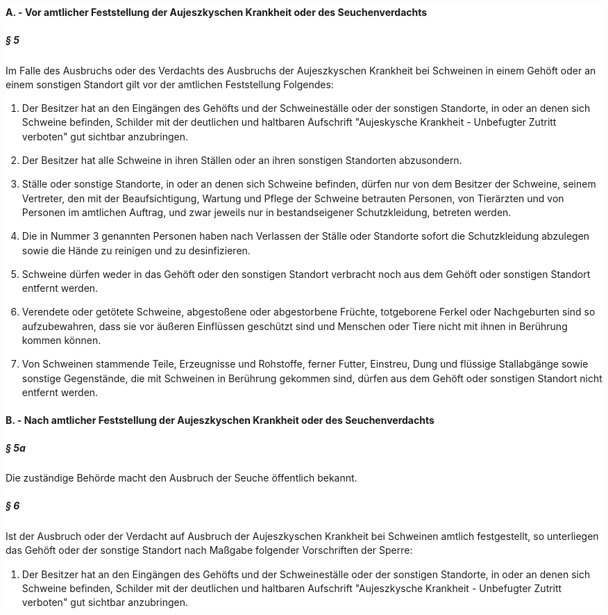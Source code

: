 

#### A. - Vor amtlicher Feststellung der Aujeszkyschen Krankheit oder des Seuchenverdachts



##### § 5

Im Falle des Ausbruchs oder des Verdachts des Ausbruchs der Aujeszkyschen Krankheit bei Schweinen in einem Gehöft oder an einem sonstigen Standort gilt vor der amtlichen Feststellung Folgendes:

1.  Der Besitzer hat an den Eingängen des Gehöfts und der Schweineställe oder der sonstigen Standorte, in oder an denen sich Schweine befinden, Schilder mit der deutlichen und haltbaren Aufschrift "Aujeskysche Krankheit - Unbefugter Zutritt verboten" gut sichtbar anzubringen.


2.  Der Besitzer hat alle Schweine in ihren Ställen oder an ihren sonstigen Standorten abzusondern.


3.  Ställe oder sonstige Standorte, in oder an denen sich Schweine befinden, dürfen nur von dem Besitzer der Schweine, seinem Vertreter, den mit der Beaufsichtigung, Wartung und Pflege der Schweine betrauten Personen, von Tierärzten und von Personen im amtlichen Auftrag, und zwar jeweils nur in bestandseigener Schutzkleidung, betreten werden.


4.  Die in Nummer 3 genannten Personen haben nach Verlassen der Ställe oder Standorte sofort die Schutzkleidung abzulegen sowie die Hände zu reinigen und zu desinfizieren.


5.  Schweine dürfen weder in das Gehöft oder den sonstigen Standort verbracht noch aus dem Gehöft oder sonstigen Standort entfernt werden.


6.  Verendete oder getötete Schweine, abgestoßene oder abgestorbene Früchte, totgeborene Ferkel oder Nachgeburten sind so aufzubewahren, dass sie vor äußeren Einflüssen geschützt sind und Menschen oder Tiere nicht mit ihnen in Berührung kommen können.


7.  Von Schweinen stammende Teile, Erzeugnisse und Rohstoffe, ferner Futter, Einstreu, Dung und flüssige Stallabgänge sowie sonstige Gegenstände, die mit Schweinen in Berührung gekommen sind, dürfen aus dem Gehöft oder sonstigen Standort nicht entfernt werden.





#### B. - Nach amtlicher Feststellung der Aujeszkyschen Krankheit oder des Seuchenverdachts



##### § 5a

Die zuständige Behörde macht den Ausbruch der Seuche öffentlich bekannt.


##### § 6

Ist der Ausbruch oder der Verdacht auf Ausbruch der Aujeszkyschen Krankheit bei Schweinen amtlich festgestellt, so unterliegen das Gehöft oder der sonstige Standort nach Maßgabe folgender Vorschriften der Sperre:

1.  Der Besitzer hat an den Eingängen des Gehöfts und der Schweineställe oder der sonstigen Standorte, in oder an denen sich Schweine befinden, Schilder mit der deutlichen und haltbaren Aufschrift "Aujeszkysche Krankheit - Unbefugter Zutritt verboten" gut sichtbar anzubringen.
